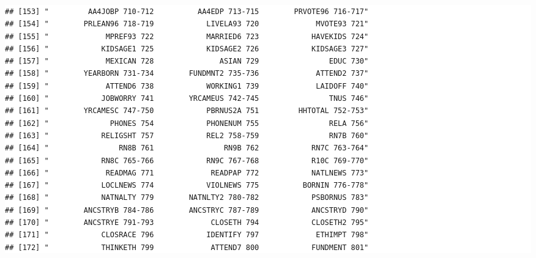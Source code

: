     ## [153] "         AA4JOBP 710-712          AA4EDP 713-715        PRVOTE96 716-717"
    ## [154] "        PRLEAN96 718-719            LIVELA93 720             MVOTE93 721"
    ## [155] "             MPREF93 722            MARRIED6 723            HAVEKIDS 724"
    ## [156] "            KIDSAGE1 725            KIDSAGE2 726            KIDSAGE3 727"
    ## [157] "             MEXICAN 728               ASIAN 729                EDUC 730"
    ## [158] "        YEARBORN 731-734        FUNDMNT2 735-736             ATTEND2 737"
    ## [159] "             ATTEND6 738            WORKING1 739             LAIDOFF 740"
    ## [160] "            JOBWORRY 741        YRCAMEUS 742-745                TNUS 746"
    ## [161] "        YRCAMESC 747-750            PBRNUS2A 751         HHTOTAL 752-753"
    ## [162] "              PHONES 754            PHONENUM 755                RELA 756"
    ## [163] "            RELIGSHT 757            REL2 758-759                RN7B 760"
    ## [164] "                RN8B 761                RN9B 762            RN7C 763-764"
    ## [165] "            RN8C 765-766            RN9C 767-768            R10C 769-770"
    ## [166] "             READMAG 771             READPAP 772            NATLNEWS 773"
    ## [167] "            LOCLNEWS 774            VIOLNEWS 775          BORNIN 776-778"
    ## [168] "            NATNALTY 779        NATNLTY2 780-782            PSBORNUS 783"
    ## [169] "        ANCSTRYB 784-786        ANCSTRYC 787-789            ANCSTRYD 790"
    ## [170] "        ANCSTRYE 791-793             CLOSETH 794            CLOSETH2 795"
    ## [171] "            CLOSRACE 796            IDENTIFY 797             ETHIMPT 798"
    ## [172] "            THINKETH 799             ATTEND7 800            FUNDMENT 801"